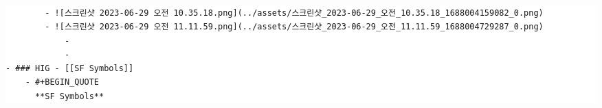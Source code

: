 			- ![스크린샷 2023-06-29 오전 10.35.18.png](../assets/스크린샷_2023-06-29_오전_10.35.18_1688004159082_0.png)
			- ![스크린샷 2023-06-29 오전 11.11.59.png](../assets/스크린샷_2023-06-29_오전_11.11.59_1688004729287_0.png)
				-
				-
	- ### HIG - [[SF Symbols]]
		- #+BEGIN_QUOTE
		  **SF Symbols** 